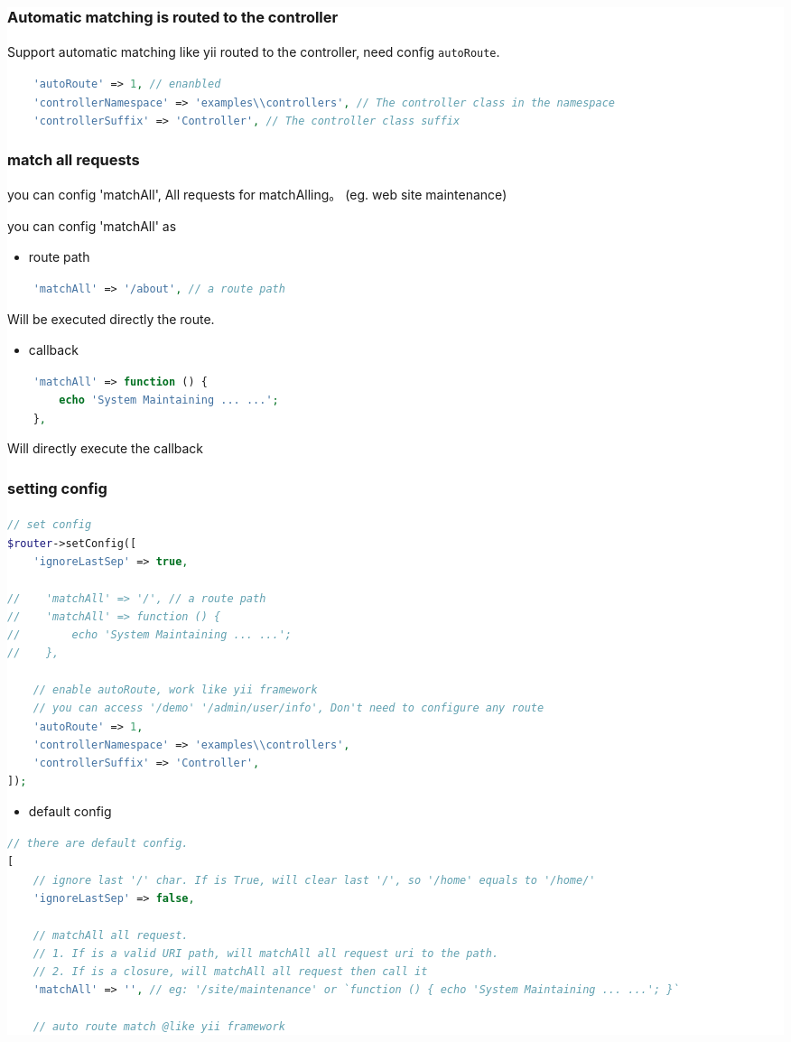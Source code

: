 
### Automatic matching is routed to the controller

Support automatic matching like yii routed to the controller, need config `autoRoute`. 

```php 
    'autoRoute' => 1, // enanbled
    'controllerNamespace' => 'examples\\controllers', // The controller class in the namespace
    'controllerSuffix' => 'Controller', // The controller class suffix
```

### match all requests

you can config 'matchAll', All requests for matchAlling。 (eg. web site maintenance)

you can config 'matchAll' as

- route path

```php
    'matchAll' => '/about', // a route path
```

Will be executed directly the route.

- callback

```php 
    'matchAll' => function () {
        echo 'System Maintaining ... ...';
    },
```

Will directly execute the callback

### setting config

```php
// set config
$router->setConfig([
    'ignoreLastSep' => true,
    
//    'matchAll' => '/', // a route path
//    'matchAll' => function () {
//        echo 'System Maintaining ... ...';
//    },
    
    // enable autoRoute, work like yii framework
    // you can access '/demo' '/admin/user/info', Don't need to configure any route
    'autoRoute' => 1,
    'controllerNamespace' => 'examples\\controllers',
    'controllerSuffix' => 'Controller',
]);
```

- default config

```php
// there are default config.
[
    // ignore last '/' char. If is True, will clear last '/', so '/home' equals to '/home/'
    'ignoreLastSep' => false,

    // matchAll all request.
    // 1. If is a valid URI path, will matchAll all request uri to the path.
    // 2. If is a closure, will matchAll all request then call it
    'matchAll' => '', // eg: '/site/maintenance' or `function () { echo 'System Maintaining ... ...'; }`

    // auto route match @like yii framework
```
